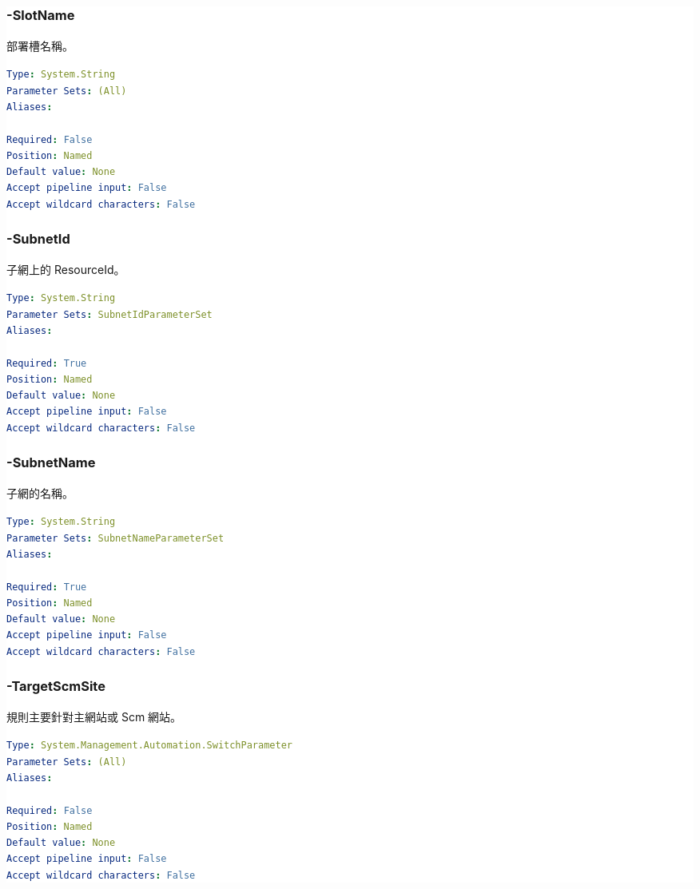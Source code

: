 ### -SlotName
部署槽名稱。

```yaml
Type: System.String
Parameter Sets: (All)
Aliases:

Required: False
Position: Named
Default value: None
Accept pipeline input: False
Accept wildcard characters: False
```

### -SubnetId
子網上的 ResourceId。

```yaml
Type: System.String
Parameter Sets: SubnetIdParameterSet
Aliases:

Required: True
Position: Named
Default value: None
Accept pipeline input: False
Accept wildcard characters: False
```

### -SubnetName
子網的名稱。

```yaml
Type: System.String
Parameter Sets: SubnetNameParameterSet
Aliases:

Required: True
Position: Named
Default value: None
Accept pipeline input: False
Accept wildcard characters: False
```

### -TargetScmSite
規則主要針對主網站或 Scm 網站。

```yaml
Type: System.Management.Automation.SwitchParameter
Parameter Sets: (All)
Aliases:

Required: False
Position: Named
Default value: None
Accept pipeline input: False
Accept wildcard characters: False
```
